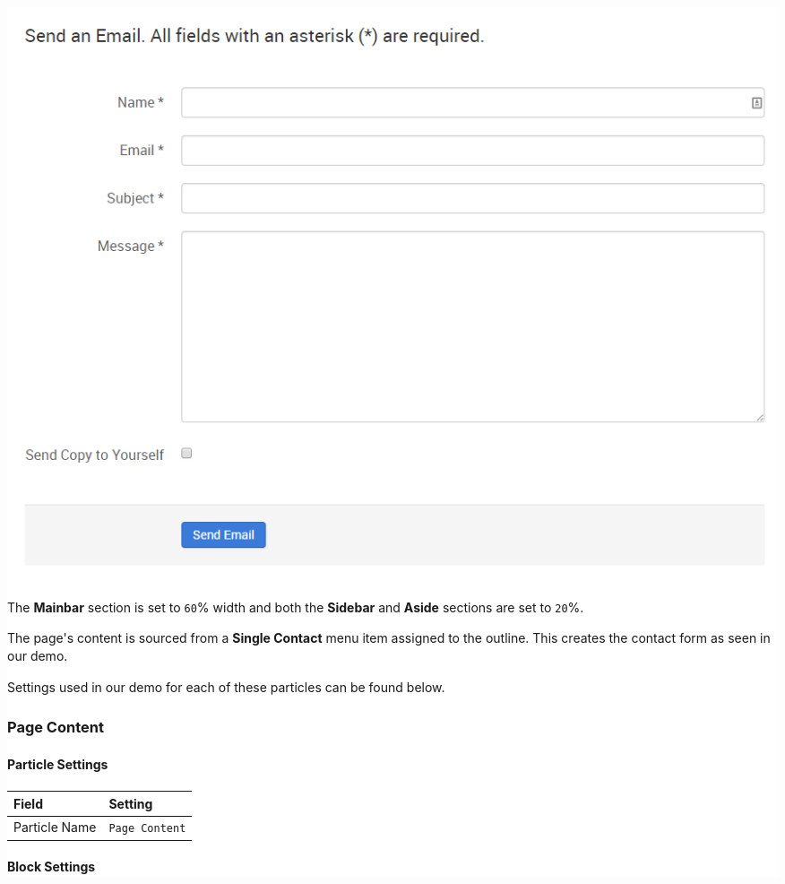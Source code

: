 ![](assets/page_contact_3.png)

The **Mainbar** section is set to `60`% width and both the **Sidebar** and **Aside** sections are set to `20`%.

The page's content is sourced from a **Single Contact** menu item assigned to the outline. This creates the contact form as seen in our demo.

Settings used in our demo for each of these particles can be found below.

### Page Content

#### Particle Settings

| Field         | Setting        |
| :-----        | :-----         |
| Particle Name | `Page Content` |

#### Block Settings
